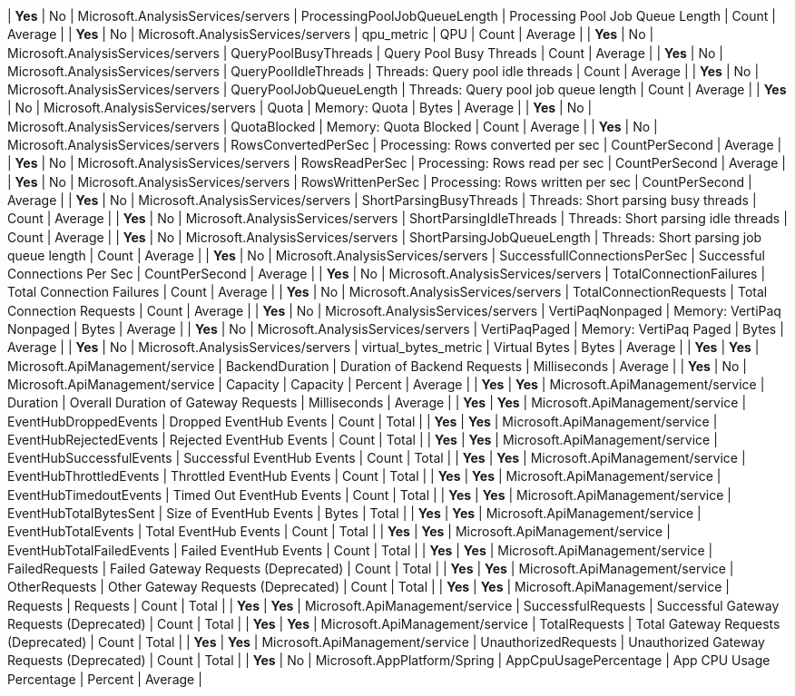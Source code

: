 | **Yes**  | No |  Microsoft.AnalysisServices/servers  |  ProcessingPoolJobQueueLength  |  Processing Pool Job Queue Length  |  Count  |  Average | 
| **Yes**  | No |  Microsoft.AnalysisServices/servers  |  qpu_metric  |  QPU  |  Count  |  Average | 
| **Yes**  | No |  Microsoft.AnalysisServices/servers  |  QueryPoolBusyThreads  |  Query Pool Busy Threads  |  Count  |  Average | 
| **Yes**  | No |  Microsoft.AnalysisServices/servers  |  QueryPoolIdleThreads  |  Threads: Query pool idle threads  |  Count  |  Average | 
| **Yes**  | No |  Microsoft.AnalysisServices/servers  |  QueryPoolJobQueueLength  |  Threads: Query pool job queue length  |  Count  |  Average | 
| **Yes**  | No |  Microsoft.AnalysisServices/servers  |  Quota  |  Memory: Quota  |  Bytes  |  Average | 
| **Yes**  | No |  Microsoft.AnalysisServices/servers  |  QuotaBlocked  |  Memory: Quota Blocked  |  Count  |  Average | 
| **Yes**  | No |  Microsoft.AnalysisServices/servers  |  RowsConvertedPerSec  |  Processing: Rows converted per sec  |  CountPerSecond  |  Average | 
| **Yes**  | No |  Microsoft.AnalysisServices/servers  |  RowsReadPerSec  |  Processing: Rows read per sec  |  CountPerSecond  |  Average | 
| **Yes**  | No |  Microsoft.AnalysisServices/servers  |  RowsWrittenPerSec  |  Processing: Rows written per sec  |  CountPerSecond  |  Average | 
| **Yes**  | No |  Microsoft.AnalysisServices/servers  |  ShortParsingBusyThreads  |  Threads: Short parsing busy threads  |  Count  |  Average | 
| **Yes**  | No |  Microsoft.AnalysisServices/servers  |  ShortParsingIdleThreads  |  Threads: Short parsing idle threads  |  Count  |  Average | 
| **Yes**  | No |  Microsoft.AnalysisServices/servers  |  ShortParsingJobQueueLength  |  Threads: Short parsing job queue length  |  Count  |  Average | 
| **Yes**  | No |  Microsoft.AnalysisServices/servers  |  SuccessfullConnectionsPerSec  |  Successful Connections Per Sec  |  CountPerSecond  |  Average | 
| **Yes**  | No |  Microsoft.AnalysisServices/servers  |  TotalConnectionFailures  |  Total Connection Failures  |  Count  |  Average | 
| **Yes**  | No |  Microsoft.AnalysisServices/servers  |  TotalConnectionRequests  |  Total Connection Requests  |  Count  |  Average | 
| **Yes**  | No |  Microsoft.AnalysisServices/servers  |  VertiPaqNonpaged  |  Memory: VertiPaq Nonpaged  |  Bytes  |  Average | 
| **Yes**  | No |  Microsoft.AnalysisServices/servers  |  VertiPaqPaged  |  Memory: VertiPaq Paged  |  Bytes  |  Average | 
| **Yes**  | No |  Microsoft.AnalysisServices/servers  |  virtual_bytes_metric  |  Virtual Bytes  |  Bytes  |  Average | 
| **Yes**  | **Yes** |  Microsoft.ApiManagement/service  |  BackendDuration  |  Duration of Backend Requests  |  Milliseconds  |  Average | 
| **Yes**  | No |  Microsoft.ApiManagement/service  |  Capacity  |  Capacity  |  Percent  |  Average | 
| **Yes**  | **Yes** |  Microsoft.ApiManagement/service  |  Duration  |  Overall Duration of Gateway Requests  |  Milliseconds  |  Average | 
| **Yes**  | **Yes** |  Microsoft.ApiManagement/service  |  EventHubDroppedEvents  |  Dropped EventHub Events  |  Count  |  Total | 
| **Yes**  | **Yes** |  Microsoft.ApiManagement/service  |  EventHubRejectedEvents  |  Rejected EventHub Events  |  Count  |  Total | 
| **Yes**  | **Yes** |  Microsoft.ApiManagement/service  |  EventHubSuccessfulEvents  |  Successful EventHub Events  |  Count  |  Total | 
| **Yes**  | **Yes** |  Microsoft.ApiManagement/service  |  EventHubThrottledEvents  |  Throttled EventHub Events  |  Count  |  Total | 
| **Yes**  | **Yes** |  Microsoft.ApiManagement/service  |  EventHubTimedoutEvents  |  Timed Out EventHub Events  |  Count  |  Total | 
| **Yes**  | **Yes** |  Microsoft.ApiManagement/service  |  EventHubTotalBytesSent  |  Size of EventHub Events  |  Bytes  |  Total | 
| **Yes**  | **Yes** |  Microsoft.ApiManagement/service  |  EventHubTotalEvents  |  Total EventHub Events  |  Count  |  Total | 
| **Yes**  | **Yes** |  Microsoft.ApiManagement/service  |  EventHubTotalFailedEvents  |  Failed EventHub Events  |  Count  |  Total | 
| **Yes**  | **Yes** |  Microsoft.ApiManagement/service  |  FailedRequests  |  Failed Gateway Requests (Deprecated)  |  Count  |  Total | 
| **Yes**  | **Yes** |  Microsoft.ApiManagement/service  |  OtherRequests  |  Other Gateway Requests (Deprecated)  |  Count  |  Total | 
| **Yes**  | **Yes** |  Microsoft.ApiManagement/service  |  Requests  |  Requests  |  Count  |  Total | 
| **Yes**  | **Yes** |  Microsoft.ApiManagement/service  |  SuccessfulRequests  |  Successful Gateway Requests (Deprecated)  |  Count  |  Total | 
| **Yes**  | **Yes** |  Microsoft.ApiManagement/service  |  TotalRequests  |  Total Gateway Requests (Deprecated)  |  Count  |  Total | 
| **Yes**  | **Yes** |  Microsoft.ApiManagement/service  |  UnauthorizedRequests  |  Unauthorized Gateway Requests (Deprecated)  |  Count  |  Total | 
| **Yes**  | No |  Microsoft.AppPlatform/Spring  |  AppCpuUsagePercentage  |  App CPU Usage Percentage  |  Percent  |  Average | 